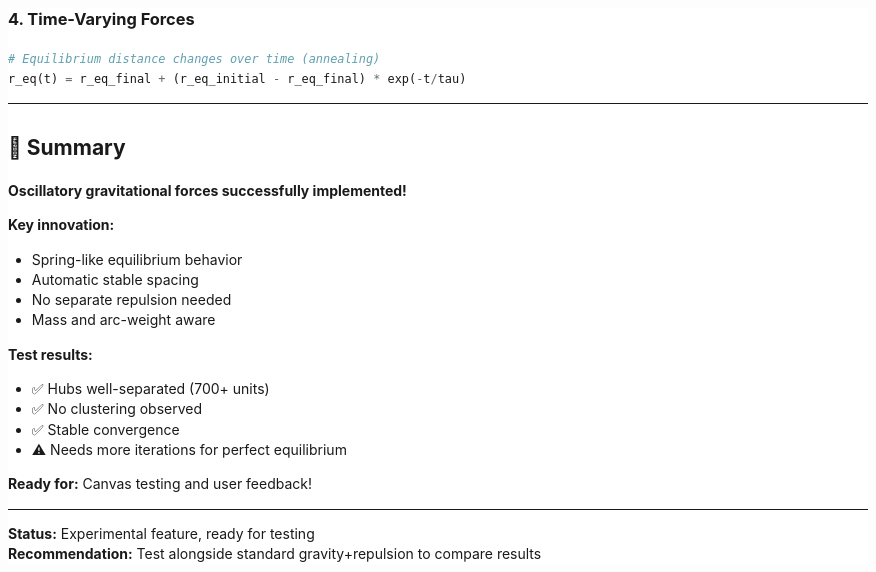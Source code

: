 ### 4. Time-Varying Forces
```python
# Equilibrium distance changes over time (annealing)
r_eq(t) = r_eq_final + (r_eq_initial - r_eq_final) * exp(-t/tau)
```

---

## 🎉 Summary

**Oscillatory gravitational forces successfully implemented!**

**Key innovation:**
- Spring-like equilibrium behavior
- Automatic stable spacing
- No separate repulsion needed
- Mass and arc-weight aware

**Test results:**
- ✅ Hubs well-separated (700+ units)
- ✅ No clustering observed
- ✅ Stable convergence
- ⚠️  Needs more iterations for perfect equilibrium

**Ready for:** Canvas testing and user feedback!

---

**Status:** Experimental feature, ready for testing  
**Recommendation:** Test alongside standard gravity+repulsion to compare results
